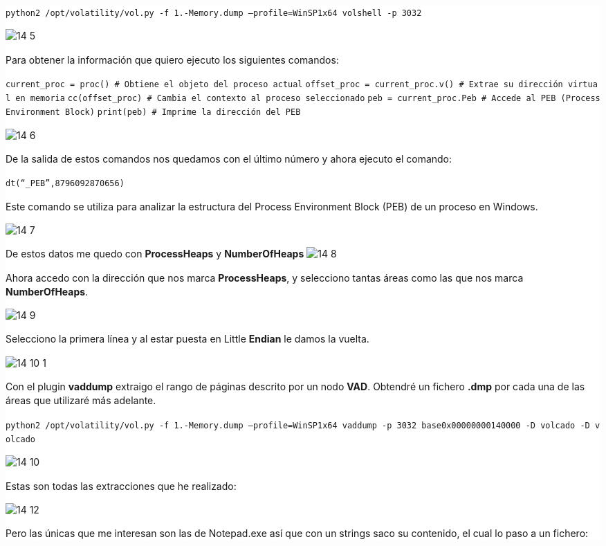 `python2 /opt/volatility/vol.py -f 1.-Memory.dump –profile=WinSP1x64 volshell -p 3032`

![14 5](https://github.com/user-attachments/assets/a391046d-1d17-4ccd-993a-918f21401361)


Para obtener la información que quiero ejecuto los siguientes comandos:

`current_proc = proc() # Obtiene el objeto del proceso actual`
`offset_proc = current_proc.v() # Extrae su dirección virtual en memoria`
`cc(offset_proc) # Cambia el contexto al proceso seleccionado`
`peb = current_proc.Peb # Accede al PEB (Process Environment Block)`
`print(peb) # Imprime la dirección del PEB`

![14 6](https://github.com/user-attachments/assets/347262d7-7912-4e33-94d4-85987c7fb00c)


De la salida de estos comandos nos quedamos con el último número y ahora ejecuto el comando:

`dt(“_PEB”,8796092870656)`

Este comando se utiliza para analizar la estructura del Process Environment Block (PEB) de un proceso en Windows.

![14 7](https://github.com/user-attachments/assets/8aa86645-ec44-4735-ba2c-2b4b8a8c473f)


De estos datos me quedo con **ProcessHeaps** y **NumberOfHeaps**
![14 8](https://github.com/user-attachments/assets/6f55b0d7-7f5b-4d5b-863c-db7d8d7edafd)


Ahora accedo con la dirección que nos marca **ProcessHeaps**, y selecciono tantas áreas como las que nos marca **NumberOfHeaps**.

![14 9](https://github.com/user-attachments/assets/05adeca6-40bd-4ebf-97ec-7729de623104)


Selecciono la primera línea y al estar puesta en Little **Endian** le damos la vuelta.

![14 10 1](https://github.com/user-attachments/assets/ece0bcab-89e5-40be-904c-b7b29432e46c)


Con el plugin **vaddump** extraigo el rango de páginas descrito por un nodo **VAD**.
Obtendré un fichero **.dmp** por cada una de las áreas que utilizaré más adelante.

`python2 /opt/volatility/vol.py -f 1.-Memory.dump –profile=WinSP1x64 vaddump -p 3032 base0x00000000140000 -D volcado -D volcado`


![14 10](https://github.com/user-attachments/assets/4954cc7f-de33-4e89-ae94-a218dda84522)


Estas son todas las extracciones que he realizado:

![14 12](https://github.com/user-attachments/assets/957c8deb-fda7-4f1f-9ace-bb02d829cab3)


Pero las únicas que me interesan son las de Notepad.exe así que con un strings saco su contenido, el cual lo paso a un fichero:

